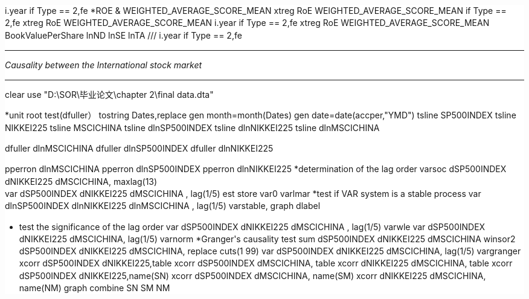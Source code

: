i.year if Type == 2,fe
*ROE & WEIGHTED_AVERAGE_SCORE_MEAN
xtreg RoE WEIGHTED_AVERAGE_SCORE_MEAN  if Type == 2,fe
xtreg RoE WEIGHTED_AVERAGE_SCORE_MEAN i.year if Type == 2,fe
xtreg RoE WEIGHTED_AVERAGE_SCORE_MEAN BookValuePerShare lnND lnSE lnTA ///
i.year if Type == 2,fe

** ***********************************************
*Causality between the International stock market*
**************************************************
clear
use "D:\SOR\毕业论文\chapter 2\final data.dta"

*unit root test(dfuller）
tostring Dates,replace
gen month=month(Dates)
gen date=date(accper,"YMD")
tsline SP500INDEX
tsline NIKKEI225 
tsline MSCICHINA
tsline dlnSP500INDEX
tsline dlnNIKKEI225
tsline dlnMSCICHINA

dfuller dlnMSCICHINA
dfuller dlnSP500INDEX
dfuller dlnNIKKEI225

pperron dlnMSCICHINA
pperron dlnSP500INDEX
pperron dlnNIKKEI225 
*determination of the lag order
varsoc dSP500INDEX dNIKKEI225 dMSCICHINA, maxlag(13)   
var dSP500INDEX dNIKKEI225 dMSCICHINA , lag(1/5)
est store var0 
varlmar
*test if VAR system is a stable process
var dlnSP500INDEX dlnNIKKEI225 dlnMSCICHINA , lag(1/5)
varstable, graph dlabel
* test the significance of the lag order
var dSP500INDEX dNIKKEI225 dMSCICHINA , lag(1/5)
varwle
var dSP500INDEX dNIKKEI225 dMSCICHINA, lag(1/5)
varnorm
*Granger's causality test
sum dSP500INDEX dNIKKEI225 dMSCICHINA
winsor2 dSP500INDEX dNIKKEI225 dMSCICHINA, replace cuts(1 99)
var dSP500INDEX dNIKKEI225 dMSCICHINA, lag(1/5)
vargranger
xcorr dSP500INDEX dNIKKEI225,table
xcorr dSP500INDEX dMSCICHINA, table
xcorr dNIKKEI225 dMSCICHINA, table
xcorr dSP500INDEX dNIKKEI225,name(SN)
xcorr dSP500INDEX dMSCICHINA, name(SM)
xcorr dNIKKEI225 dMSCICHINA, name(NM)
graph combine SN SM NM
